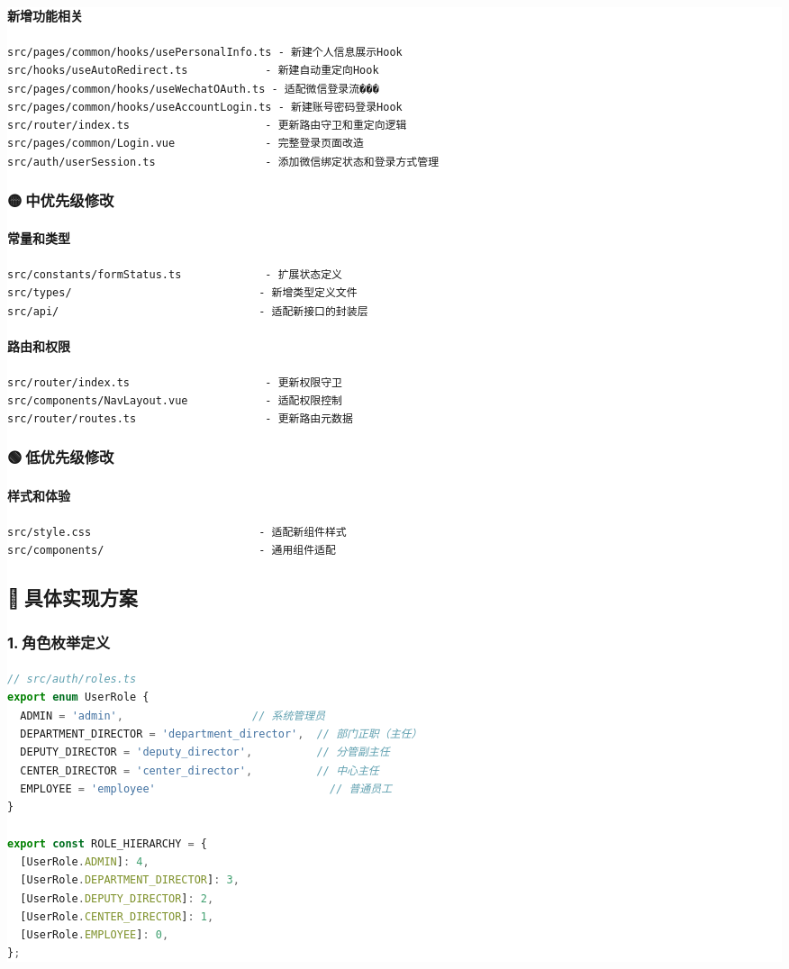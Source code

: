 #### 新增功能相关
```
src/pages/common/hooks/usePersonalInfo.ts - 新建个人信息展示Hook
src/hooks/useAutoRedirect.ts            - 新建自动重定向Hook
src/pages/common/hooks/useWechatOAuth.ts - 适配微信登录流���
src/pages/common/hooks/useAccountLogin.ts - 新建账号密码登录Hook
src/router/index.ts                     - 更新路由守卫和重定向逻辑
src/pages/common/Login.vue              - 完整登录页面改造
src/auth/userSession.ts                 - 添加微信绑定状态和登录方式管理
```

### 🟡 中优先级修改

#### 常量和类型
```
src/constants/formStatus.ts             - 扩展状态定义
src/types/                             - 新增类型定义文件
src/api/                               - 适配新接口的封装层
```

#### 路由和权限
```
src/router/index.ts                     - 更新权限守卫
src/components/NavLayout.vue            - 适配权限控制
src/router/routes.ts                    - 更新路由元数据
```

### 🟢 低优先级修改

#### 样式和体验
```
src/style.css                          - 适配新组件样式
src/components/                        - 通用组件适配
```

## 🔧 具体实现方案

### 1. 角色枚举定义
```typescript
// src/auth/roles.ts
export enum UserRole {
  ADMIN = 'admin',                    // 系统管理员
  DEPARTMENT_DIRECTOR = 'department_director',  // 部门正职（主任）
  DEPUTY_DIRECTOR = 'deputy_director',          // 分管副主任
  CENTER_DIRECTOR = 'center_director',          // 中心主任
  EMPLOYEE = 'employee'                           // 普通员工
}

export const ROLE_HIERARCHY = {
  [UserRole.ADMIN]: 4,
  [UserRole.DEPARTMENT_DIRECTOR]: 3,
  [UserRole.DEPUTY_DIRECTOR]: 2,
  [UserRole.CENTER_DIRECTOR]: 1,
  [UserRole.EMPLOYEE]: 0,
};
```
